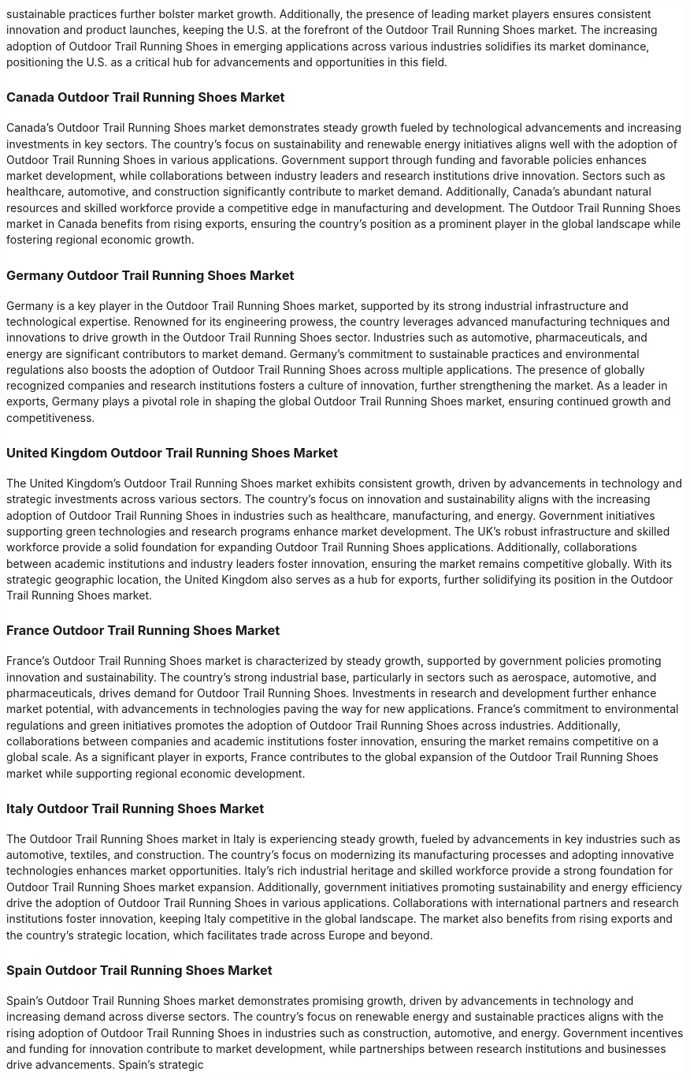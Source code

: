 sustainable practices further bolster market growth. Additionally, the presence of leading market players ensures consistent innovation and product launches, keeping the U.S. at the forefront of the Outdoor Trail Running Shoes market. The increasing adoption of Outdoor Trail Running Shoes in emerging applications across various industries solidifies its market dominance, positioning the U.S. as a critical hub for advancements and opportunities in this field.</p><h3>Canada Outdoor Trail Running Shoes Market</h3><p>Canada&rsquo;s Outdoor Trail Running Shoes market demonstrates steady growth fueled by technological advancements and increasing investments in key sectors. The country&rsquo;s focus on sustainability and renewable energy initiatives aligns well with the adoption of Outdoor Trail Running Shoes in various applications. Government support through funding and favorable policies enhances market development, while collaborations between industry leaders and research institutions drive innovation. Sectors such as healthcare, automotive, and construction significantly contribute to market demand. Additionally, Canada&rsquo;s abundant natural resources and skilled workforce provide a competitive edge in manufacturing and development. The Outdoor Trail Running Shoes market in Canada benefits from rising exports, ensuring the country&rsquo;s position as a prominent player in the global landscape while fostering regional economic growth.</p><h3>Germany Outdoor Trail Running Shoes Market</h3><p>Germany is a key player in the Outdoor Trail Running Shoes market, supported by its strong industrial infrastructure and technological expertise. Renowned for its engineering prowess, the country leverages advanced manufacturing techniques and innovations to drive growth in the Outdoor Trail Running Shoes sector. Industries such as automotive, pharmaceuticals, and energy are significant contributors to market demand. Germany&rsquo;s commitment to sustainable practices and environmental regulations also boosts the adoption of Outdoor Trail Running Shoes across multiple applications. The presence of globally recognized companies and research institutions fosters a culture of innovation, further strengthening the market. As a leader in exports, Germany plays a pivotal role in shaping the global Outdoor Trail Running Shoes market, ensuring continued growth and competitiveness.</p><h3>United Kingdom Outdoor Trail Running Shoes Market</h3><p>The United Kingdom&rsquo;s Outdoor Trail Running Shoes market exhibits consistent growth, driven by advancements in technology and strategic investments across various sectors. The country&rsquo;s focus on innovation and sustainability aligns with the increasing adoption of Outdoor Trail Running Shoes in industries such as healthcare, manufacturing, and energy. Government initiatives supporting green technologies and research programs enhance market development. The UK&rsquo;s robust infrastructure and skilled workforce provide a solid foundation for expanding Outdoor Trail Running Shoes applications. Additionally, collaborations between academic institutions and industry leaders foster innovation, ensuring the market remains competitive globally. With its strategic geographic location, the United Kingdom also serves as a hub for exports, further solidifying its position in the Outdoor Trail Running Shoes market.</p><h3>France Outdoor Trail Running Shoes Market</h3><p>France&rsquo;s Outdoor Trail Running Shoes market is characterized by steady growth, supported by government policies promoting innovation and sustainability. The country&rsquo;s strong industrial base, particularly in sectors such as aerospace, automotive, and pharmaceuticals, drives demand for Outdoor Trail Running Shoes. Investments in research and development further enhance market potential, with advancements in technologies paving the way for new applications. France&rsquo;s commitment to environmental regulations and green initiatives promotes the adoption of Outdoor Trail Running Shoes across industries. Additionally, collaborations between companies and academic institutions foster innovation, ensuring the market remains competitive on a global scale. As a significant player in exports, France contributes to the global expansion of the Outdoor Trail Running Shoes market while supporting regional economic development.</p><h3>Italy Outdoor Trail Running Shoes Market</h3><p>The Outdoor Trail Running Shoes market in Italy is experiencing steady growth, fueled by advancements in key industries such as automotive, textiles, and construction. The country&rsquo;s focus on modernizing its manufacturing processes and adopting innovative technologies enhances market opportunities. Italy&rsquo;s rich industrial heritage and skilled workforce provide a strong foundation for Outdoor Trail Running Shoes market expansion. Additionally, government initiatives promoting sustainability and energy efficiency drive the adoption of Outdoor Trail Running Shoes in various applications. Collaborations with international partners and research institutions foster innovation, keeping Italy competitive in the global landscape. The market also benefits from rising exports and the country&rsquo;s strategic location, which facilitates trade across Europe and beyond.</p><h3>Spain Outdoor Trail Running Shoes Market</h3><p>Spain&rsquo;s Outdoor Trail Running Shoes market demonstrates promising growth, driven by advancements in technology and increasing demand across diverse sectors. The country&rsquo;s focus on renewable energy and sustainable practices aligns with the rising adoption of Outdoor Trail Running Shoes in industries such as construction, automotive, and energy. Government incentives and funding for innovation contribute to market development, while partnerships between research institutions and businesses drive advancements. Spain&rsquo;s strategic